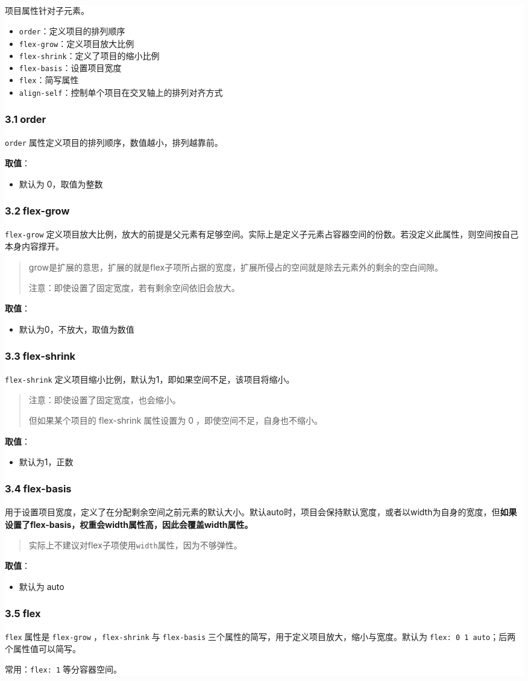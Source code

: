 项目属性针对子元素。

* `order`：定义项目的排列顺序
* `flex-grow`：定义项目放大比例
* `flex-shrink`：定义了项目的缩小比例
* `flex-basis`：设置项目宽度
* `flex`：简写属性
* `align-self`：控制单个项目在交叉轴上的排列对齐方式

### 3.1 order

`order` 属性定义项目的排列顺序，数值越小，排列越靠前。

**取值**：

* 默认为 0，取值为整数

### 3.2 flex-grow

`flex-grow` 定义项目放大比例，放大的前提是父元素有足够空间。实际上是定义子元素占容器空间的份数。若没定义此属性，则空间按自己本身内容撑开。

> grow是扩展的意思，扩展的就是flex子项所占据的宽度，扩展所侵占的空间就是除去元素外的剩余的空白间隙。
>
> 注意：即使设置了固定宽度，若有剩余空间依旧会放大。

**取值**：

* 默认为0，不放大，取值为数值

### 3.3 flex-shrink

`flex-shrink` 定义项目缩小比例，默认为1，即如果空间不足，该项目将缩小。

> 注意：即使设置了固定宽度，也会缩小。
>
> 但如果某个项目的 flex-shrink 属性设置为 0 ，即使空间不足，自身也不缩小。

**取值**：

* 默认为1，正数

### 3.4 flex-basis

用于设置项目宽度，定义了在分配剩余空间之前元素的默认大小。默认auto时，项目会保持默认宽度，或者以width为自身的宽度，但**如果设置了flex-basis，权重会width属性高，因此会覆盖width属性。**

> 实际上不建议对flex子项使用`width`属性，因为不够弹性。

**取值**：

* 默认为 auto

### 3.5 flex

`flex` 属性是 `flex-grow` ，`flex-shrink` 与 `flex-basis` 三个属性的简写，用于定义项目放大，缩小与宽度。默认为 `flex: 0 1 auto`；后两个属性值可以简写。

常用：`flex: 1` 等分容器空间。
